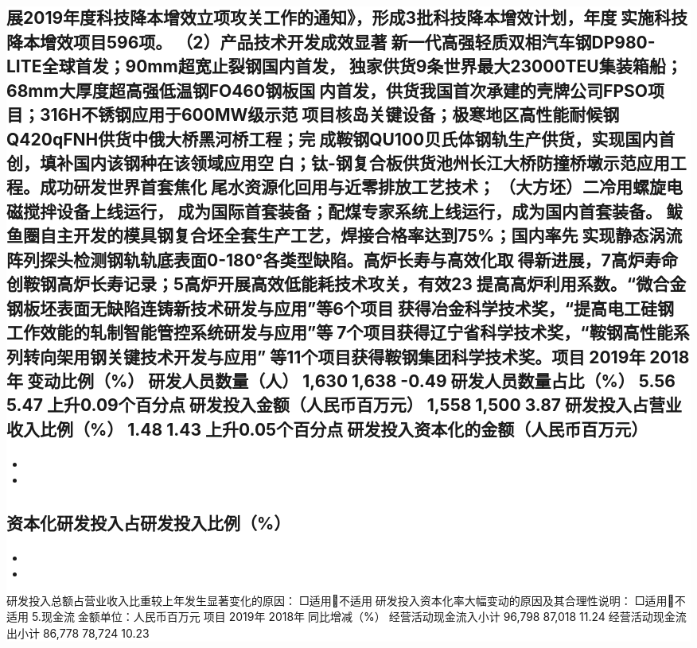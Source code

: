 展2019年度科技降本增效立项攻关工作的通知》，形成3批科技降本增效计划，年度
实施科技降本增效项目596项。
（2）产品技术开发成效显著
新一代高强轻质双相汽车钢DP980-LITE全球首发；90mm超宽止裂钢国内首发，
独家供货9条世界最大23000TEU集装箱船；68mm大厚度超高强低温钢FO460钢板国
内首发，供货我国首次承建的壳牌公司FPSO项目；316H不锈钢应用于600MW级示范
项目核岛关键设备；极寒地区高性能耐候钢Q420qFNH供货中俄大桥黑河桥工程；完
成鞍钢QU100贝氏体钢轨生产供货，实现国内首创，填补国内该钢种在该领域应用空
白；钛-钢复合板供货池州长江大桥防撞桥墩示范应用工程。成功研发世界首套焦化
尾水资源化回用与近零排放工艺技术；
（大方坯）二冷用螺旋电磁搅拌设备上线运行，
成为国际首套装备；配煤专家系统上线运行，成为国内首套装备。
鲅鱼圈自主开发的模具钢复合坯全套生产工艺，焊接合格率达到75%；国内率先
实现静态涡流阵列探头检测钢轨轨底表面0-180°各类型缺陷。高炉长寿与高效化取
得新进展，7高炉寿命创鞍钢高炉长寿记录；5高炉开展高效低能耗技术攻关，有效23
提高高炉利用系数。“微合金钢板坯表面无缺陷连铸新技术研发与应用”等6个项目
获得冶金科学技术奖，“提高电工硅钢工作效能的轧制智能管控系统研发与应用”等
7个项目获得辽宁省科学技术奖，“鞍钢高性能系列转向架用钢关键技术开发与应用”
等11个项目获得鞍钢集团科学技术奖。项目
2019年
2018年
变动比例（%）
研发人员数量（人）
1,630
1,638
-0.49
研发人员数量占比（%）
5.56
5.47
上升0.09个百分点
研发投入金额（人民币百万元）
1,558
1,500
3.87
研发投入占营业收入比例（%）
1.48
1.43
上升0.05个百分点
研发投入资本化的金额（人民币百万元）
-
-
-
资本化研发投入占研发投入比例（%）
-
-
-
研发投入总额占营业收入比重较上年发生显著变化的原因：
□适用不适用
研发投入资本化率大幅变动的原因及其合理性说明：
□适用不适用
5.现金流
金额单位：人民币百万元
项目
2019年
2018年
同比增减（%）
经营活动现金流入小计
96,798
87,018
11.24
经营活动现金流出小计
86,778
78,724
10.23